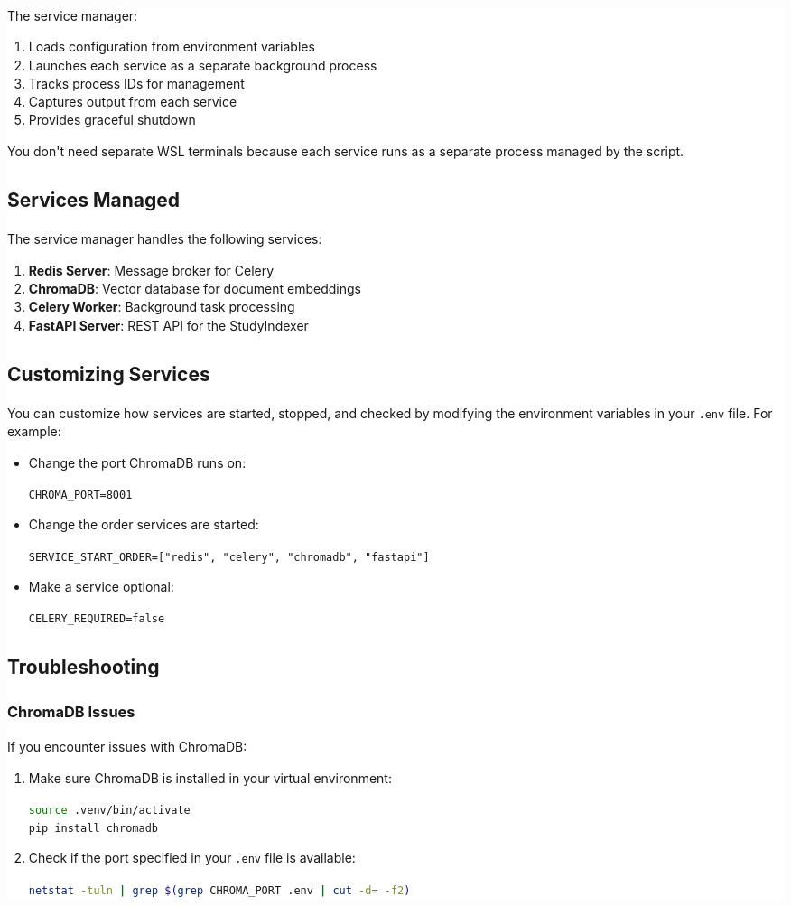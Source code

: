 The service manager:
1. Loads configuration from environment variables
2. Launches each service as a separate background process
3. Tracks process IDs for management
4. Captures output from each service
5. Provides graceful shutdown

You don't need separate WSL terminals because each service runs as a separate process managed by the script.

## Services Managed

The service manager handles the following services:

1. **Redis Server**: Message broker for Celery
2. **ChromaDB**: Vector database for document embeddings
3. **Celery Worker**: Background task processing
4. **FastAPI Server**: REST API for the StudyIndexer

## Customizing Services

You can customize how services are started, stopped, and checked by modifying the environment variables in your `.env` file. For example:

- Change the port ChromaDB runs on:
  ```
  CHROMA_PORT=8001
  ```

- Change the order services are started:
  ```
  SERVICE_START_ORDER=["redis", "celery", "chromadb", "fastapi"]
  ```

- Make a service optional:
  ```
  CELERY_REQUIRED=false
  ```

## Troubleshooting

### ChromaDB Issues

If you encounter issues with ChromaDB:

1. Make sure ChromaDB is installed in your virtual environment:
   ```bash
   source .venv/bin/activate
   pip install chromadb
   ```

2. Check if the port specified in your `.env` file is available:
   ```bash
   netstat -tuln | grep $(grep CHROMA_PORT .env | cut -d= -f2)
   ```
